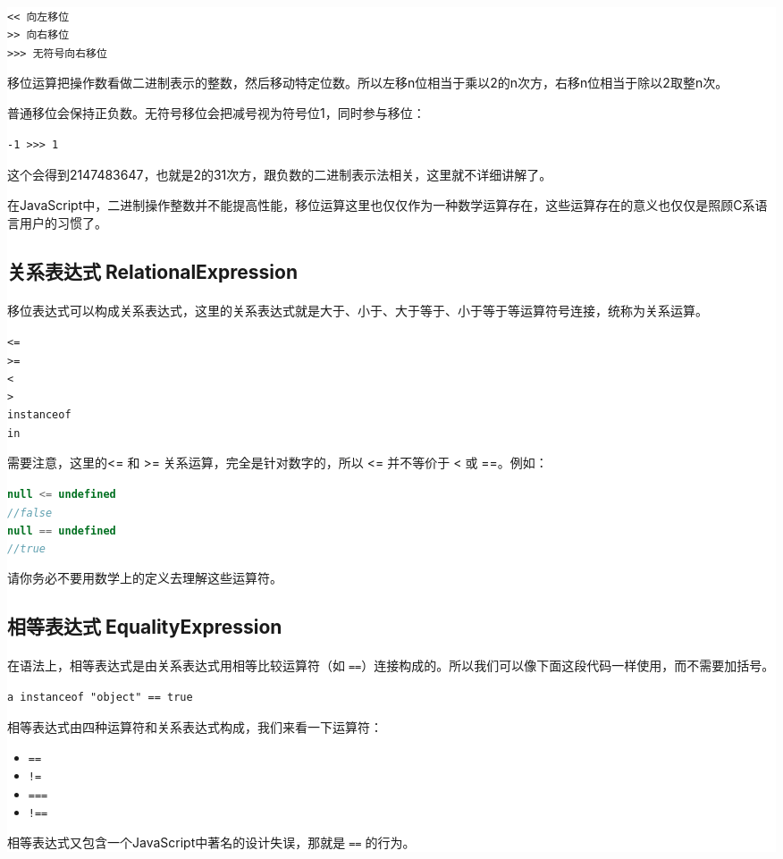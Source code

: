 ```
<< 向左移位
>> 向右移位
>>> 无符号向右移位
```

移位运算把操作数看做二进制表示的整数，然后移动特定位数。所以左移n位相当于乘以2的n次方，右移n位相当于除以2取整n次。

普通移位会保持正负数。无符号移位会把减号视为符号位1，同时参与移位：

```
-1 >>> 1
```

这个会得到2147483647，也就是2的31次方，跟负数的二进制表示法相关，这里就不详细讲解了。

在JavaScript中，二进制操作整数并不能提高性能，移位运算这里也仅仅作为一种数学运算存在，这些运算存在的意义也仅仅是照顾C系语言用户的习惯了。

## 关系表达式 RelationalExpression

移位表达式可以构成关系表达式，这里的关系表达式就是大于、小于、大于等于、小于等于等运算符号连接，统称为关系运算。

```
<=
>=
<
>
instanceof 
in
```

需要注意，这里的&lt;= 和 &gt;= 关系运算，完全是针对数字的，所以 &lt;= 并不等价于 &lt; 或 ==。例如：

```JavaScript
null <= undefined
//false
null == undefined
//true
```

请你务必不要用数学上的定义去理解这些运算符。

## 相等表达式 EqualityExpression

在语法上，相等表达式是由关系表达式用相等比较运算符（如 `==`）连接构成的。所以我们可以像下面这段代码一样使用，而不需要加括号。

```
a instanceof "object" == true
```

相等表达式由四种运算符和关系表达式构成，我们来看一下运算符：

- `==`
- `!=`
- `===`
- `!==`

相等表达式又包含一个JavaScript中著名的设计失误，那就是 `==` 的行为。
